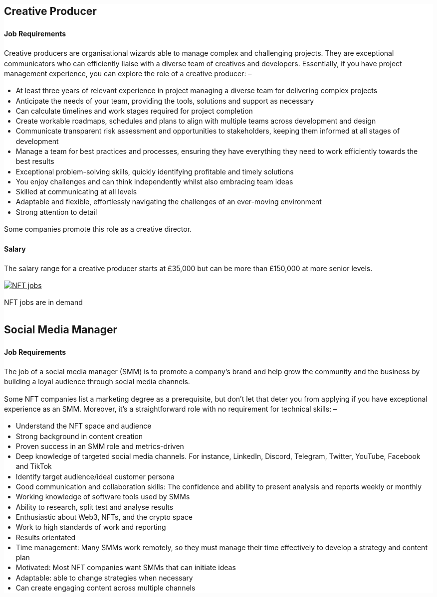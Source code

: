 ## Creative Producer

#### Job Requirements

Creative producers are organisational wizards able to manage complex and challenging projects. They are exceptional communicators who can efficiently liaise with a diverse team of creatives and developers. Essentially, if you have project management experience, you can explore the role of a creative producer: –

- At least three years of relevant experience in project managing a diverse team for delivering complex projects
- Anticipate the needs of your team, providing the tools, solutions and support as necessary
- Can calculate timelines and work stages required for project completion
- Create workable roadmaps, schedules and plans to align with multiple teams across development and design
- Communicate transparent risk assessment and opportunities to stakeholders, keeping them informed at all stages of development
- Manage a team for best practices and processes, ensuring they have everything they need to work efficiently towards the best results
- Exceptional problem-solving skills, quickly identifying profitable and timely solutions
- You enjoy challenges and can think independently whilst also embracing team ideas
- Skilled at communicating at all levels
- Adaptable and flexible, effortlessly navigating the challenges of an ever-moving environment
- Strong attention to detail

Some companies promote this role as a creative director.

#### Salary

The salary range for a creative producer starts at £35,000 but can be more than £150,000 at more senior levels.

[![NFT jobs](http://cbrecruitment.com/wp-content/uploads/2022/08/nft-7023209_1280-1024x682.jpg)](https://pixabay.com/illustrations/nft-non-fungible-token-typography-7023209/)

NFT jobs are in demand

## Social Media Manager

#### Job Requirements

The job of a social media manager (SMM) is to promote a company’s brand and help grow the community and the business by building a loyal audience through social media channels.

Some NFT companies list a marketing degree as a prerequisite, but don’t let that deter you from applying if you have exceptional experience as an SMM. Moreover, it’s a straightforward role with no requirement for technical skills: –

- Understand the NFT space and audience
- Strong background in content creation
- Proven success in an SMM role and metrics-driven
- Deep knowledge of targeted social media channels. For instance, LinkedIn, Discord, Telegram, Twitter, YouTube, Facebook and TikTok
- Identify target audience/ideal customer persona
- Good communication and collaboration skills: The confidence and ability to present analysis and reports weekly or monthly
- Working knowledge of software tools used by SMMs
- Ability to research, split test and analyse results
- Enthusiastic about Web3, NFTs, and the crypto space
- Work to high standards of work and reporting
- Results orientated
- Time management: Many SMMs work remotely, so they must manage their time effectively to develop a strategy and content plan
- Motivated: Most NFT companies want SMMs that can initiate ideas
- Adaptable: able to change strategies when necessary
- Can create engaging content across multiple channels